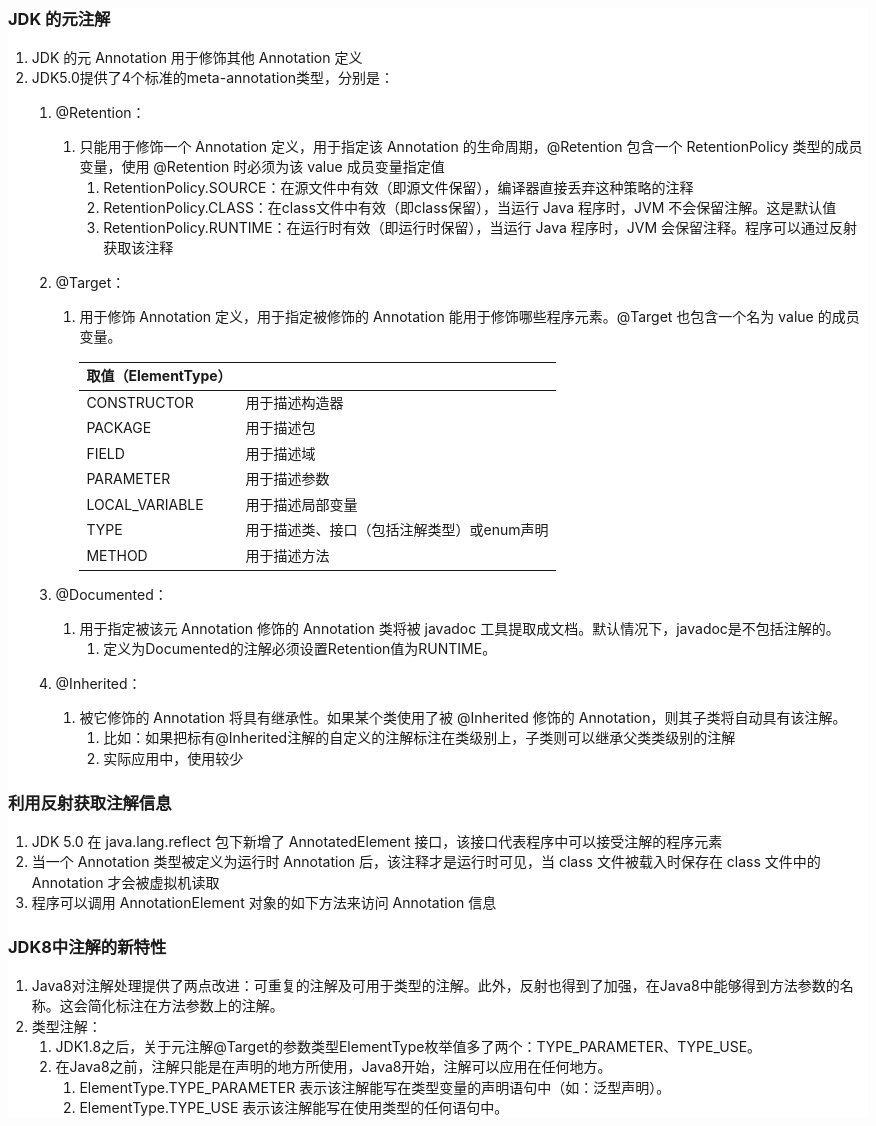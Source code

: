 ### JDK 的元注解

1. JDK 的元 Annotation 用于修饰其他 Annotation 定义
2. JDK5.0提供了4个标准的meta-annotation类型，分别是：
    1. @Retention：
      
        1. 只能用于修饰一个 Annotation 定义，用于指定该 Annotation 的生命周期，@Retention 包含一个 RetentionPolicy 类型的成员变量，使用 @Retention 时必须为该 value 成员变量指定值
            1. RetentionPolicy.SOURCE：在源文件中有效（即源文件保留），编译器直接丢弃这种策略的注释
            2. RetentionPolicy.CLASS：在class文件中有效（即class保留），当运行 Java 程序时，JVM 不会保留注解。这是默认值
            3. RetentionPolicy.RUNTIME：在运行时有效（即运行时保留），当运行 Java 程序时，JVM 会保留注释。程序可以通过反射获取该注释
        
    2. @Target：
    
        1. 用于修饰 Annotation 定义，用于指定被修饰的 Annotation 能用于修饰哪些程序元素。@Target 也包含一个名为 value 的成员变量。
    
            | 取值（ElementType） |                                            |
            | ------------------- | ------------------------------------------ |
            | CONSTRUCTOR         | 用于描述构造器                             |
            | PACKAGE             | 用于描述包                                 |
            | FIELD               | 用于描述域                                 |
            | PARAMETER           | 用于描述参数                               |
            | LOCAL_VARIABLE      | 用于描述局部变量                           |
            | TYPE                | 用于描述类、接口（包括注解类型）或enum声明 |
            | METHOD              | 用于描述方法                               |
    
    3. @Documented：
    
        1. 用于指定被该元 Annotation 修饰的 Annotation 类将被 javadoc 工具提取成文档。默认情况下，javadoc是不包括注解的。
            1. 定义为Documented的注解必须设置Retention值为RUNTIME。
    
    4. @Inherited：
    
        1. 被它修饰的 Annotation 将具有继承性。如果某个类使用了被 @Inherited 修饰的 Annotation，则其子类将自动具有该注解。
            1. 比如：如果把标有@Inherited注解的自定义的注解标注在类级别上，子类则可以继承父类类级别的注解
            2. 实际应用中，使用较少

### 利用反射获取注解信息

1. JDK 5.0 在 java.lang.reflect 包下新增了 AnnotatedElement 接口，该接口代表程序中可以接受注解的程序元素
2. 当一个 Annotation 类型被定义为运行时 Annotation 后，该注释才是运行时可见，当 class 文件被载入时保存在 class 文件中的 Annotation 才会被虚拟机读取
3. 程序可以调用 AnnotationElement 对象的如下方法来访问 Annotation 信息

### JDK8中注解的新特性

1. Java8对注解处理提供了两点改进：可重复的注解及可用于类型的注解。此外，反射也得到了加强，在Java8中能够得到方法参数的名称。这会简化标注在方法参数上的注解。
2. 类型注解：
    1. JDK1.8之后，关于元注解@Target的参数类型ElementType枚举值多了两个：TYPE_PARAMETER、TYPE_USE。
    2. 在Java8之前，注解只能是在声明的地方所使用，Java8开始，注解可以应用在任何地方。
        1. ElementType.TYPE_PARAMETER 表示该注解能写在类型变量的声明语句中（如：泛型声明）。
        2. ElementType.TYPE_USE 表示该注解能写在使用类型的任何语句中。
